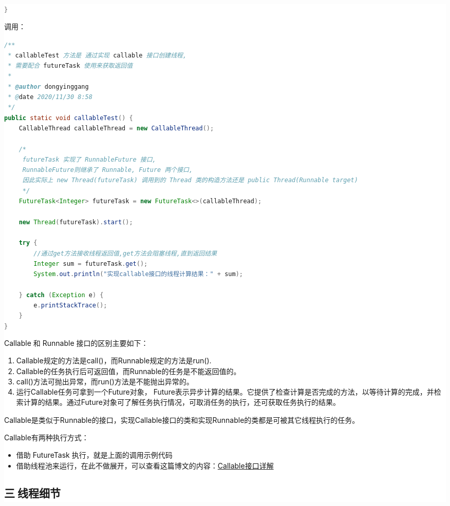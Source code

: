 ```java
}
```

调用：

```java
/**
 * callableTest 方法是 通过实现 callable 接口创建线程,
 * 需要配合 futureTask 使用来获取返回值
 *
 * @author dongyinggang
 * @date 2020/11/30 8:58
 */
public static void callableTest() {
    CallableThread callableThread = new CallableThread();

    /*
     futureTask 实现了 RunnableFuture 接口,
     RunnableFuture则继承了 Runnable, Future 两个接口,
     因此实际上 new Thread(futureTask) 调用到的 Thread 类的构造方法还是 public Thread(Runnable target)
     */
    FutureTask<Integer> futureTask = new FutureTask<>(callableThread);

    new Thread(futureTask).start();

    try {
        //通过get方法接收线程返回值,get方法会阻塞线程,直到返回结果
        Integer sum = futureTask.get();
        System.out.println("实现callable接口的线程计算结果：" + sum);

    } catch (Exception e) {
        e.printStackTrace();
    }
}
```

Callable 和 Runnable 接口的区别主要如下：

1.  Callable规定的方法是call()，而Runnable规定的方法是run(). 
2.  Callable的任务执行后可返回值，而Runnable的任务是不能返回值的。 
3.  call()方法可抛出异常，而run()方法是不能抛出异常的。 
4.  运行Callable任务可拿到一个Future对象， Future表示异步计算的结果。它提供了检查计算是否完成的方法，以等待计算的完成，并检索计算的结果。通过Future对象可了解任务执行情况，可取消任务的执行，还可获取任务执行的结果。 

Callable是类似于Runnable的接口，实现Callable接口的类和实现Runnable的类都是可被其它线程执行的任务。

Callable有两种执行方式：

- 借助 FutureTask 执行，就是上面的调用示例代码
- 借助线程池来运行，在此不做展开，可以查看这篇博文的内容：[Callable接口详解](https://blog.csdn.net/m0_37204491/article/details/87930790)

## 三 线程细节
